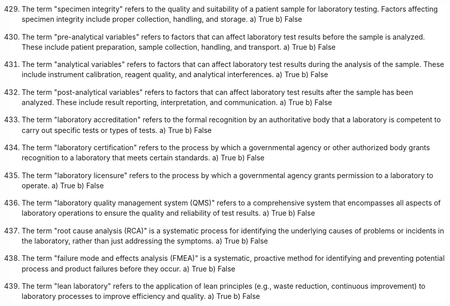 429. The term "specimen integrity" refers to the quality and suitability of a patient sample for laboratory testing. Factors affecting specimen integrity include proper collection, handling, and storage.
    a) True
    b) False

430. The term "pre-analytical variables" refers to factors that can affect laboratory test results before the sample is analyzed. These include patient preparation, sample collection, handling, and transport.
    a) True
    b) False

431. The term "analytical variables" refers to factors that can affect laboratory test results during the analysis of the sample. These include instrument calibration, reagent quality, and analytical interferences.
    a) True
    b) False

432. The term "post-analytical variables" refers to factors that can affect laboratory test results after the sample has been analyzed. These include result reporting, interpretation, and communication.
    a) True
    b) False

433. The term "laboratory accreditation" refers to the formal recognition by an authoritative body that a laboratory is competent to carry out specific tests or types of tests.
    a) True
    b) False

434. The term "laboratory certification" refers to the process by which a governmental agency or other authorized body grants recognition to a laboratory that meets certain standards.
    a) True
    b) False

435. The term "laboratory licensure" refers to the process by which a governmental agency grants permission to a laboratory to operate.
    a) True
    b) False

436. The term "laboratory quality management system (QMS)" refers to a comprehensive system that encompasses all aspects of laboratory operations to ensure the quality and reliability of test results.
    a) True
    b) False

437. The term "root cause analysis (RCA)" is a systematic process for identifying the underlying causes of problems or incidents in the laboratory, rather than just addressing the symptoms.
    a) True
    b) False

438. The term "failure mode and effects analysis (FMEA)" is a systematic, proactive method for identifying and preventing potential process and product failures before they occur.
    a) True
    b) False

439. The term "lean laboratory" refers to the application of lean principles (e.g., waste reduction, continuous improvement) to laboratory processes to improve efficiency and quality.
    a) True
    b) False
